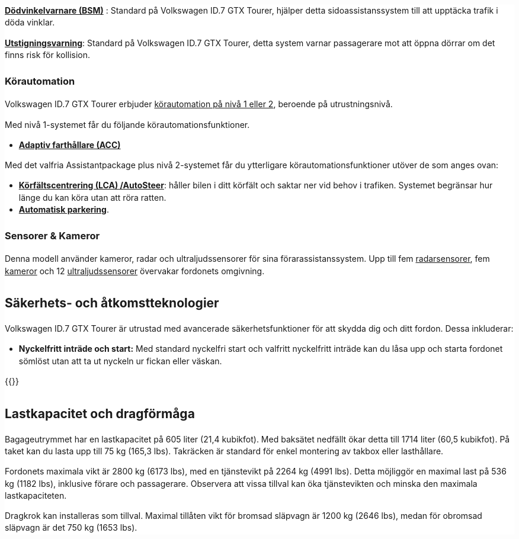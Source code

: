 [**Dödvinkelvarnare (BSM)**](../../../../technology/driverassistance/blindspotmonitoring/) : Standard på Volkswagen ID.7 GTX Tourer, hjälper detta sidoassistanssystem till att upptäcka trafik i döda vinklar.

[**Utstigningsvarning**](../../../../technology/driverassistance/exitwarning/): Standard på Volkswagen ID.7 GTX Tourer, detta system varnar passagerare mot att öppna dörrar om det finns risk för kollision.

### Körautomation

Volkswagen ID.7 GTX Tourer erbjuder [körautomation på nivå 1 eller 2](../../../../technology/driverassistance/#level-of-autonomous-driving), beroende på utrustningsnivå.

Med  nivå 1-systemet får du följande körautomationsfunktioner.

- [**Adaptiv farthållare (ACC)**](../../../../technology/driverassistance/adaptivecruisecontrol/)

Med det valfria Assistantpackage plus nivå 2-systemet får du ytterligare körautomationsfunktioner utöver de som anges ovan:

- [**Körfältscentrering (LCA) /AutoSteer**](../../../../technology/driverassistance/autosteer/): håller bilen i ditt körfält och saktar ner vid behov i trafiken. Systemet begränsar hur länge du kan köra utan att röra ratten.
- [**Automatisk parkering**](../../../../technology/driverassistance/automaticparking/).

### Sensorer & Kameror

Denna modell använder kameror, radar och ultraljudssensorer för sina förarassistanssystem.
Upp till fem [radarsensorer](../../../../technology/sensorsandcameras/radar/), fem [kameror](../../../../technology/sensorsandcameras/cameras/) och 12 [ultraljudssensorer](../../../../technology/sensorsandcameras/ultrasonic/) övervakar fordonets omgivning.

## Säkerhets- och åtkomstteknologier

Volkswagen ID.7 GTX Tourer är utrustad med avancerade säkerhetsfunktioner för att skydda dig och ditt fordon. Dessa inkluderar:

- **Nyckelfritt inträde och start:** Med standard nyckelfri start och valfritt nyckelfritt inträde kan du låsa upp och starta fordonet sömlöst utan att ta ut nyckeln ur fickan eller väskan.

{{<evkxdisplayaddarticle />}}

<a id="section-transportation" style="display: block; position: relative; top: -60px; visibility: hidden;"></a>

## Lastkapacitet och dragförmåga

Bagageutrymmet har en lastkapacitet på 605 liter (21,4 kubikfot). Med baksätet nedfällt ökar detta till 1714 liter (60,5 kubikfot). På taket kan du lasta upp till 75 kg (165,3 lbs). Takräcken är standard för enkel montering av takbox eller lasthållare.

Fordonets maximala vikt är 2800 kg (6173 lbs), med en tjänstevikt på 2264 kg (4991 lbs). Detta möjliggör en maximal last på 536 kg (1182 lbs), inklusive förare och passagerare. Observera att vissa tillval kan öka tjänstevikten och minska den maximala lastkapaciteten.

Dragkrok kan installeras som tillval. Maximal tillåten vikt för bromsad släpvagn är 1200 kg (2646 lbs), medan för obromsad släpvagn är det 750 kg (1653 lbs).
